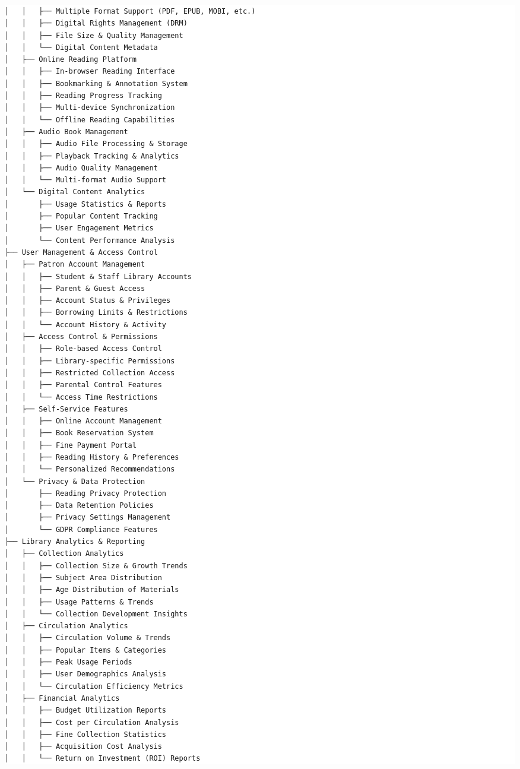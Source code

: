 ```
│   │   ├── Multiple Format Support (PDF, EPUB, MOBI, etc.)
│   │   ├── Digital Rights Management (DRM)
│   │   ├── File Size & Quality Management
│   │   └── Digital Content Metadata
│   ├── Online Reading Platform
│   │   ├── In-browser Reading Interface
│   │   ├── Bookmarking & Annotation System
│   │   ├── Reading Progress Tracking
│   │   ├── Multi-device Synchronization
│   │   └── Offline Reading Capabilities
│   ├── Audio Book Management
│   │   ├── Audio File Processing & Storage
│   │   ├── Playback Tracking & Analytics
│   │   ├── Audio Quality Management
│   │   └── Multi-format Audio Support
│   └── Digital Content Analytics
│       ├── Usage Statistics & Reports
│       ├── Popular Content Tracking
│       ├── User Engagement Metrics
│       └── Content Performance Analysis
├── User Management & Access Control
│   ├── Patron Account Management
│   │   ├── Student & Staff Library Accounts
│   │   ├── Parent & Guest Access
│   │   ├── Account Status & Privileges
│   │   ├── Borrowing Limits & Restrictions
│   │   └── Account History & Activity
│   ├── Access Control & Permissions
│   │   ├── Role-based Access Control
│   │   ├── Library-specific Permissions
│   │   ├── Restricted Collection Access
│   │   ├── Parental Control Features
│   │   └── Access Time Restrictions
│   ├── Self-Service Features
│   │   ├── Online Account Management
│   │   ├── Book Reservation System
│   │   ├── Fine Payment Portal
│   │   ├── Reading History & Preferences
│   │   └── Personalized Recommendations
│   └── Privacy & Data Protection
│       ├── Reading Privacy Protection
│       ├── Data Retention Policies
│       ├── Privacy Settings Management
│       └── GDPR Compliance Features
├── Library Analytics & Reporting
│   ├── Collection Analytics
│   │   ├── Collection Size & Growth Trends
│   │   ├── Subject Area Distribution
│   │   ├── Age Distribution of Materials
│   │   ├── Usage Patterns & Trends
│   │   └── Collection Development Insights
│   ├── Circulation Analytics
│   │   ├── Circulation Volume & Trends
│   │   ├── Popular Items & Categories
│   │   ├── Peak Usage Periods
│   │   ├── User Demographics Analysis
│   │   └── Circulation Efficiency Metrics
│   ├── Financial Analytics
│   │   ├── Budget Utilization Reports
│   │   ├── Cost per Circulation Analysis
│   │   ├── Fine Collection Statistics
│   │   ├── Acquisition Cost Analysis
│   │   └── Return on Investment (ROI) Reports
```